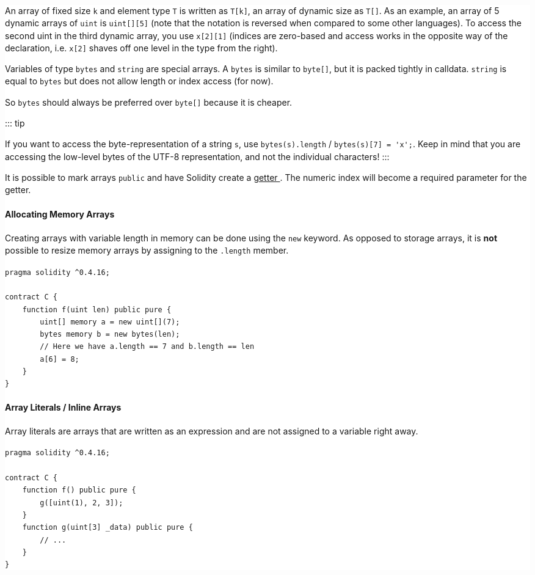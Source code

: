 An array of fixed size `k` and element type `T` is written as `T[k]`, an
array of dynamic size as `T[]`. As an example, an array of 5 dynamic
arrays of `uint` is `uint[][5]` (note that the notation is reversed when
compared to some other languages). To access the second uint in the
third dynamic array, you use `x[2][1]` (indices are zero-based and
access works in the opposite way of the declaration, i.e. `x[2]` shaves
off one level in the type from the right).

Variables of type `bytes` and `string` are special arrays. A `bytes` is
similar to `byte[]`, but it is packed tightly in calldata. `string` is
equal to `bytes` but does not allow length or index access (for now).

So `bytes` should always be preferred over `byte[]` because it is
cheaper.

::: tip

If you want to access the byte-representation of a string `s`, use
`bytes(s).length` / `bytes(s)[7] = 'x';`. Keep in mind that you are
accessing the low-level bytes of the UTF-8 representation, and not the
individual characters!
:::

It is possible to mark arrays `public` and have Solidity create a
[getter ](./contracts.md#getter-). The
numeric index will become a required parameter for the getter.

#### Allocating Memory Arrays

Creating arrays with variable length in memory can be done using the
`new` keyword. As opposed to storage arrays, it is **not** possible to
resize memory arrays by assigning to the `.length` member.

    pragma solidity ^0.4.16;

    contract C {
        function f(uint len) public pure {
            uint[] memory a = new uint[](7);
            bytes memory b = new bytes(len);
            // Here we have a.length == 7 and b.length == len
            a[6] = 8;
        }
    }

#### Array Literals / Inline Arrays 

Array literals are arrays that are written as an expression and are not
assigned to a variable right away.

    pragma solidity ^0.4.16;

    contract C {
        function f() public pure {
            g([uint(1), 2, 3]);
        }
        function g(uint[3] _data) public pure {
            // ...
        }
    }
